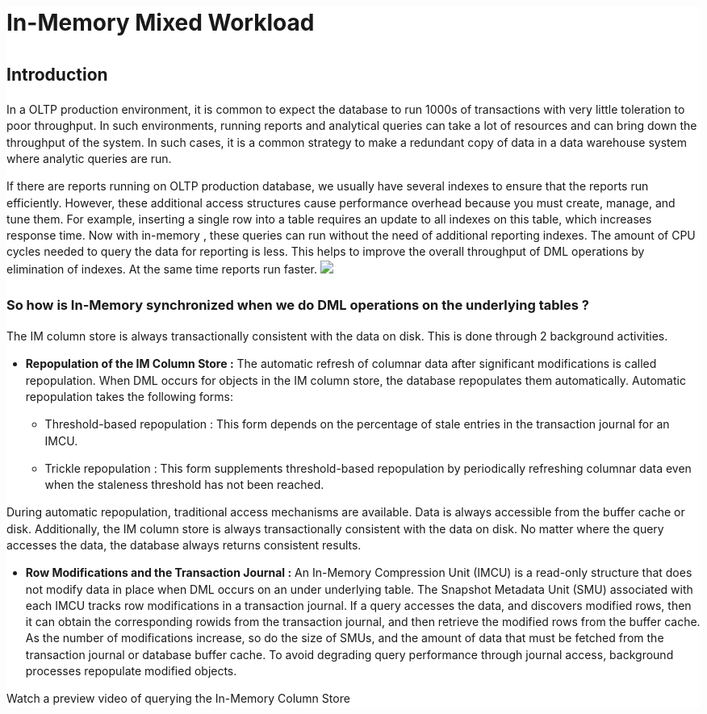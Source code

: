 # In-Memory Mixed Workload

## Introduction

In a OLTP production environment, it is common to expect the database to run 1000s of transactions with very little toleration to poor throughput. In such environments, running reports and analytical queries can take a lot of resources and can bring down the throughput of the system. In such cases, it is a common strategy to make a redundant copy of data in a data warehouse system where analytic queries are run.

If there are reports running on OLTP production database, we usually have several indexes to ensure that the reports run efficiently. However, these additional access structures cause performance overhead because you must create, manage, and tune them. For example, inserting a single row into a table requires an update to all indexes on this table, which increases response time.
 Now with in-memory , these queries can run without the need of additional reporting indexes. The amount of CPU cycles needed to query the data for reporting is less. This helps to improve the overall throughput of DML operations by elimination of indexes. At the same time reports run faster.
 ![](../images/lessIndexs.png)


### <B> So how is In-Memory synchronized when we do DML operations on the underlying tables ? </B>
The IM column store is always transactionally consistent with the data on disk. This is done through 2 background activities.

 - <b>Repopulation of the IM Column Store :</b> The automatic refresh of columnar data after significant modifications is called repopulation. When DML occurs for objects in the IM column store, the database repopulates them automatically.
 Automatic repopulation takes the following forms:
      - Threshold-based repopulation : This form depends on the percentage of stale entries in the transaction journal for an IMCU.

      - Trickle repopulation : This form supplements threshold-based repopulation by periodically refreshing columnar data even when the staleness threshold has not been reached.

 During automatic repopulation, traditional access mechanisms are available. Data is always accessible from the buffer cache or disk. Additionally, the IM column store is always transactionally consistent with the data on disk. No matter where the query accesses the data, the database always returns consistent results.


 - <b>Row Modifications and the Transaction Journal :</b> An In-Memory Compression Unit (IMCU) is a read-only structure that does not modify data in place when DML occurs on an under underlying table. The Snapshot Metadata Unit (SMU) associated with each IMCU tracks row modifications in a transaction journal. If a query accesses the data, and discovers modified rows, then it can obtain the corresponding rowids from the transaction journal, and then retrieve the modified rows from the buffer cache. As the number of modifications increase, so do the size of SMUs, and the amount of data that must be fetched from the transaction journal or database buffer cache. To avoid degrading query performance through journal access, background processes repopulate modified objects.



Watch a preview video of querying the In-Memory Column Store
